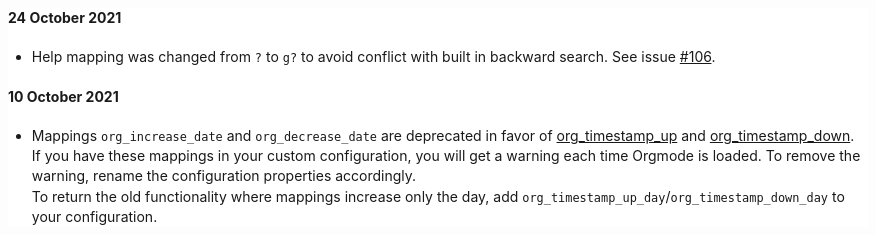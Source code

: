 #### 24 October 2021
* Help mapping was changed from `?` to `g?` to avoid conflict with built in backward search. See issue [#106](https://github.com/nvim-orgmode/orgmode/issues/106).

#### 10 October 2021
* Mappings `org_increase_date` and `org_decrease_date` are deprecated in favor of [org_timestamp_up](#org_timestamp_up) and [org_timestamp_down](#org_timestamp_down).<br />
  If you have these mappings in your custom configuration, you will get a warning each time Orgmode is loaded. To remove the warning, rename the configuration properties accordingly.<br />
  To return the old functionality where mappings increase only the day, add `org_timestamp_up_day`/`org_timestamp_down_day` to your configuration.

